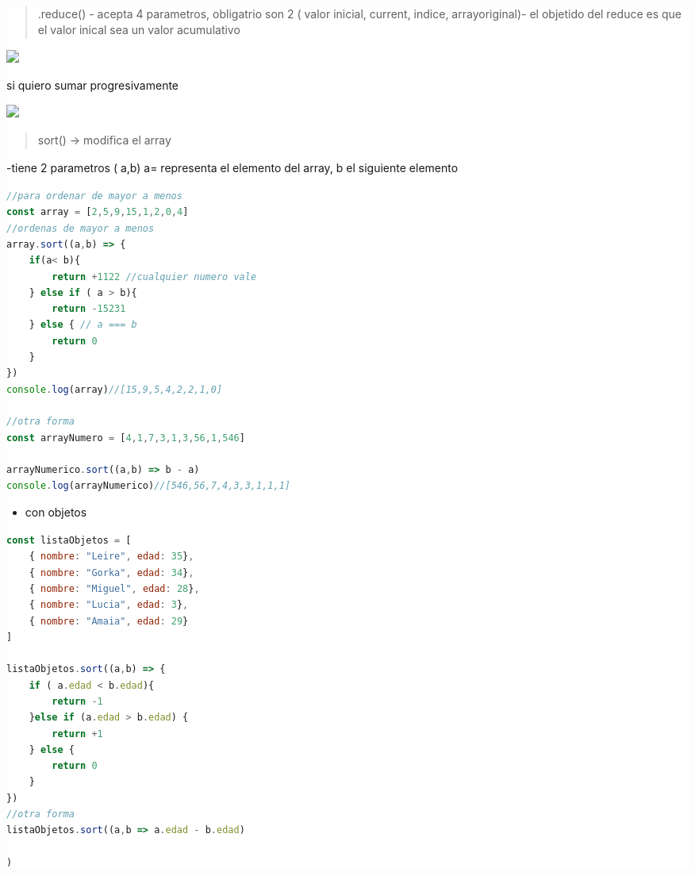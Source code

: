 > .reduce() - acepta 4 parametros, obligatrio son 2 ( valor inicial, current, indice, arrayoriginal)- el objetido del reduce es que el valor inical sea un valor acumulativo

![](https://media.discordapp.net/attachments/1054887102908735519/1057535158795898942/image.png)

si quiero sumar progresivamente

![](https://media.discordapp.net/attachments/1054887102908735519/1057535477491708004/image.png)


> sort() -> modifica el array

-tiene 2 parametros ( a,b) a= representa el elemento del array, b el siguiente elemento

``` js
//para ordenar de mayor a menos
const array = [2,5,9,15,1,2,0,4]
//ordenas de mayor a menos
array.sort((a,b) => {
    if(a< b){
        return +1122 //cualquier numero vale
    } else if ( a > b){
        return -15231
    } else { // a === b
        return 0
    }
})
console.log(array)//[15,9,5,4,2,2,1,0]

//otra forma
const arrayNumero = [4,1,7,3,1,3,56,1,546]

arrayNumerico.sort((a,b) => b - a)
console.log(arrayNumerico)//[546,56,7,4,3,3,1,1,1]
```

- con objetos

``` js
const listaObjetos = [
    { nombre: "Leire", edad: 35},
    { nombre: "Gorka", edad: 34},
    { nombre: "Miguel", edad: 28},
    { nombre: "Lucia", edad: 3},
    { nombre: "Amaia", edad: 29}
]

listaObjetos.sort((a,b) => {
    if ( a.edad < b.edad){
        return -1
    }else if (a.edad > b.edad) {
        return +1
    } else {
        return 0
    }
})
//otra forma
listaObjetos.sort((a,b => a.edad - b.edad)

)

```
